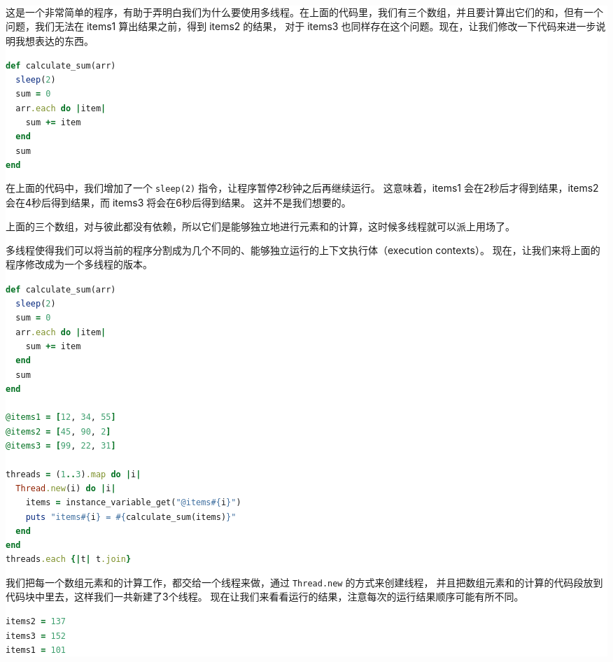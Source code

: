这是一个非常简单的程序，有助于弄明白我们为什么要使用多线程。在上面的代码里，我们有三个数组，并且要计算出它们的和，但有一个问题，我们无法在 items1 算出结果之前，得到 items2 的结果，
对于 items3 也同样存在这个问题。现在，让我们修改一下代码来进一步说明我想表达的东西。

```ruby
def calculate_sum(arr)
  sleep(2)
  sum = 0
  arr.each do |item|
    sum += item
  end
  sum
end
```

在上面的代码中，我们增加了一个 `sleep(2)` 指令，让程序暂停2秒钟之后再继续运行。
这意味着，items1 会在2秒后才得到结果，items2 会在4秒后得到结果，而 items3 将会在6秒后得到结果。
这并不是我们想要的。

上面的三个数组，对与彼此都没有依赖，所以它们是能够独立地进行元素和的计算，这时候多线程就可以派上用场了。

多线程使得我们可以将当前的程序分割成为几个不同的、能够独立运行的上下文执行体（execution contexts）。
现在，让我们来将上面的程序修改成为一个多线程的版本。

```ruby
def calculate_sum(arr)
  sleep(2)
  sum = 0
  arr.each do |item|
    sum += item
  end
  sum
end
 
@items1 = [12, 34, 55]
@items2 = [45, 90, 2]
@items3 = [99, 22, 31]
 
threads = (1..3).map do |i|
  Thread.new(i) do |i|
    items = instance_variable_get("@items#{i}")
    puts "items#{i} = #{calculate_sum(items)}"
  end
end
threads.each {|t| t.join}
```

我们把每一个数组元素和的计算工作，都交给一个线程来做，通过 `Thread.new` 的方式来创建线程，
并且把数组元素和的计算的代码段放到代码块中里去，这样我们一共新建了3个线程。
现在让我们来看看运行的结果，注意每次的运行结果顺序可能有所不同。

```ruby
items2 = 137
items3 = 152
items1 = 101
```

